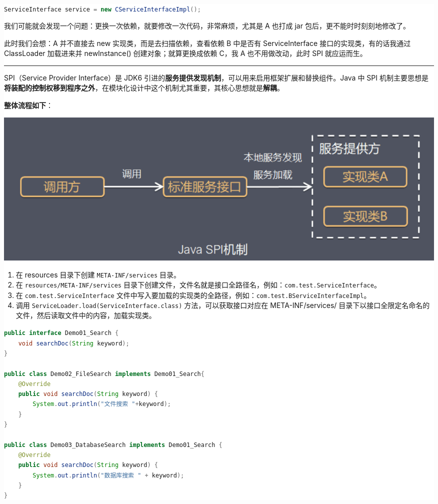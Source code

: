 ```java
ServiceInterface service = new CServiceInterfaceImpl();
```

我们可能就会发现一个问题：更换一次依赖，就要修改一次代码，非常麻烦，尤其是 A 也打成 jar 包后，更不能时时刻刻地修改了。

此时我们会想：A 并不直接去 new 实现类，而是去扫描依赖，查看依赖 B 中是否有 ServiceInterface 接口的实现类，有的话我通过 ClassLoader 加载进来并 newInstance() 创建对象；就算更换成依赖 C，我 A 也不用做改动，此时 SPI 就应运而生。

---

SPI（Service Provider Interface）是 JDK6 引进的**服务提供发现机制**，可以用来启用框架扩展和替换组件。Java 中 SPI 机制主要思想是**将装配的控制权移到程序之外**，在模块化设计中这个机制尤其重要，其核心思想就是**解耦**。

**整体流程如下**：

![SPI机制执行流程图](./SPI机制执行流程图.jpg)

1. 在 resources 目录下创建 `META-INF/services` 目录。
2. 在 `resources/META-INF/services` 目录下创建文件，文件名就是接口全路径名，例如：`com.test.ServiceInterface`。
3. 在 `com.test.ServiceInterface` 文件中写入要加载的实现类的全路径，例如：`com.test.BServiceInterfaceImpl`。
4. 调用 `ServiceLoader.load(ServiceInterface.class)` 方法，可以获取接口对应在 META-INF/services/ 目录下以接口全限定名命名的文件，然后读取文件中的内容，加载实现类。

```java
public interface Demo01_Search {
    void searchDoc(String keyword);
}

public class Demo02_FileSearch implements Demo01_Search{
    @Override
    public void searchDoc(String keyword) {
        System.out.println("文件搜索 "+keyword);
    }
}

public class Demo03_DatabaseSearch implements Demo01_Search {
    @Override
    public void searchDoc(String keyword) {
        System.out.println("数据库搜索 " + keyword);
    }
}
```
